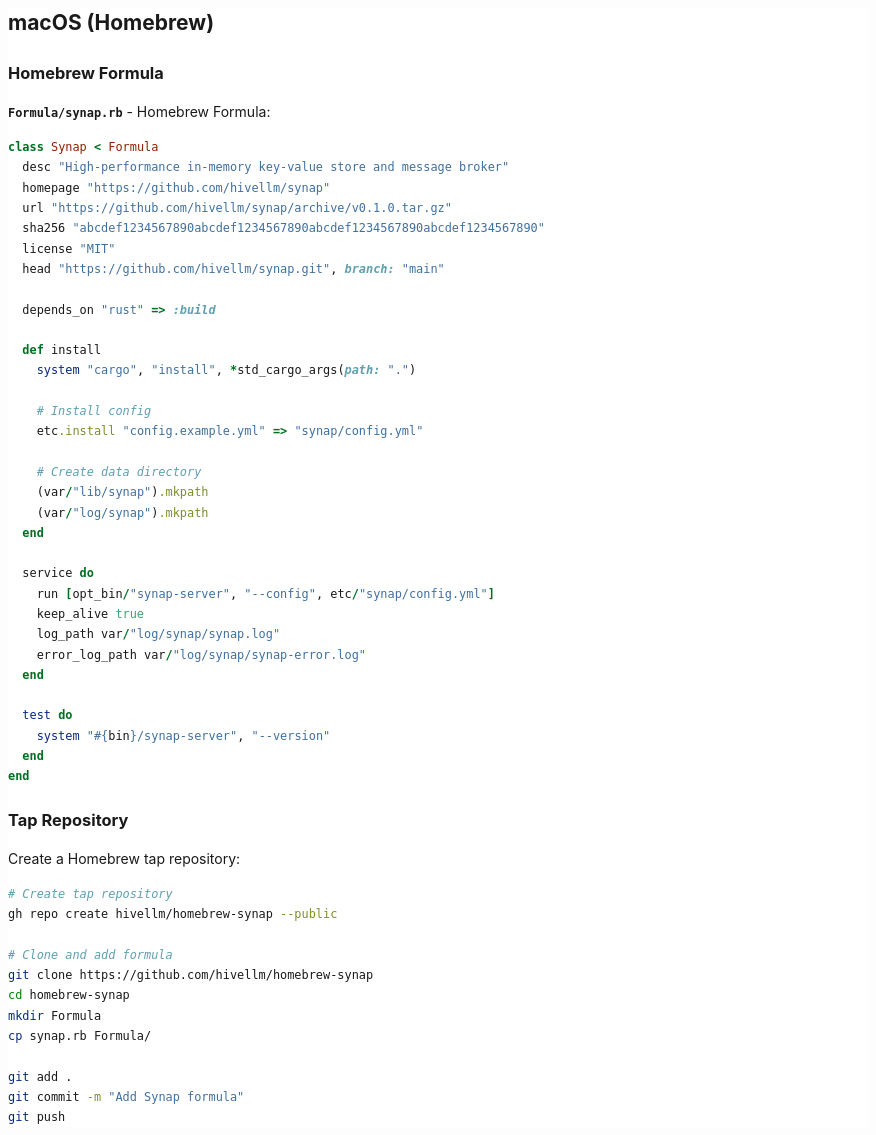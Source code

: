 
## macOS (Homebrew)

### Homebrew Formula

**`Formula/synap.rb`** - Homebrew Formula:
```ruby
class Synap < Formula
  desc "High-performance in-memory key-value store and message broker"
  homepage "https://github.com/hivellm/synap"
  url "https://github.com/hivellm/synap/archive/v0.1.0.tar.gz"
  sha256 "abcdef1234567890abcdef1234567890abcdef1234567890abcdef1234567890"
  license "MIT"
  head "https://github.com/hivellm/synap.git", branch: "main"

  depends_on "rust" => :build

  def install
    system "cargo", "install", *std_cargo_args(path: ".")
    
    # Install config
    etc.install "config.example.yml" => "synap/config.yml"
    
    # Create data directory
    (var/"lib/synap").mkpath
    (var/"log/synap").mkpath
  end

  service do
    run [opt_bin/"synap-server", "--config", etc/"synap/config.yml"]
    keep_alive true
    log_path var/"log/synap/synap.log"
    error_log_path var/"log/synap/synap-error.log"
  end

  test do
    system "#{bin}/synap-server", "--version"
  end
end
```

### Tap Repository

Create a Homebrew tap repository:

```bash
# Create tap repository
gh repo create hivellm/homebrew-synap --public

# Clone and add formula
git clone https://github.com/hivellm/homebrew-synap
cd homebrew-synap
mkdir Formula
cp synap.rb Formula/

git add .
git commit -m "Add Synap formula"
git push
```
